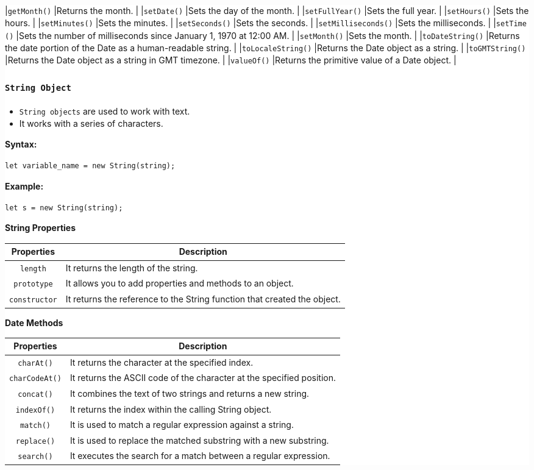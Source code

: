 |``getMonth()``         |Returns the month.                                                   |
|``setDate()``          |Sets the day of the month.                                           |
|``setFullYear()``      |Sets the full year.                                                  |
|``setHours()``         |Sets the hours.                                                      |
|``setMinutes()``       |Sets the minutes.                                                    |
|``setSeconds()``       |Sets the seconds.                                                    |
|``setMilliseconds()``  |Sets the milliseconds.                                               |
|``setTime()``          |Sets the number of milliseconds since January 1, 1970 at 12:00 AM.   |
|``setMonth()``         |Sets the month.                                                      |
|``toDateString()``     |Returns the date portion of the Date as a human-readable string.     |
|``toLocaleString()``   |Returns the Date object as a string.                                 |
|``toGMTString()``      |Returns the Date object as a string in GMT timezone.                 |
|``valueOf()``          |Returns the primitive value of a Date object.                        |



### ``String Object``

- ``String objects`` are used to work with text.
- It works with a series of characters.

**Syntax:**

```JS
let variable_name = new String(string);
```

**Example:**

```JS
let s = new String(string);
```

**String Properties**

|   Properties    |                              Description                                 |
|:---------------:|--------------------------------------------------------------------------|
| ``length``      | It returns the length of the string.                                     |
| ``prototype``	  | It allows you to add properties and methods to an object.                |
| ``constructor`` | It returns the reference to the String function that created the object. |


**Date Methods**

|    Properties    |                                     Description                                                |
|:----------------:|------------------------------------------------------------------------------------------------|
|``charAt()``      |It returns the character at the specified index.                                                |
|``charCodeAt()``  |It returns the ASCII code of the character at the specified position.                           |
|``concat()``      |It combines the text of two strings and returns a new string.                                   |
|``indexOf()``     |It returns the index within the calling String object.                                          |
|``match()``       |It is used to match a regular expression against a string.                                      |
|``replace()``     |It is used to replace the matched substring with a new substring.                               |
|``search()``      |It executes the search for a match between a regular expression.                                |